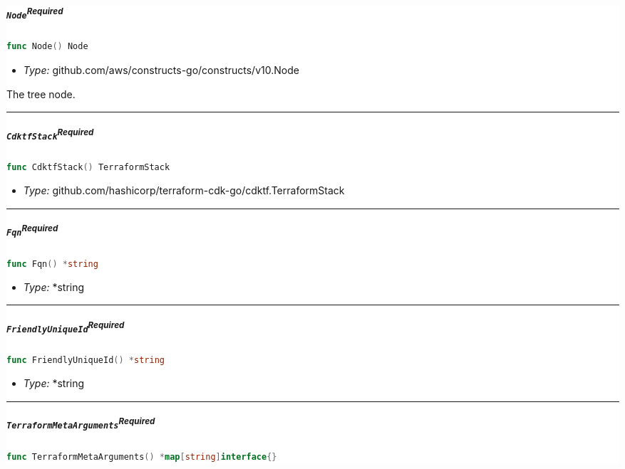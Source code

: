 
##### `Node`<sup>Required</sup> <a name="Node" id="@cdktf/provider-cloudflare.workersScriptSubdomain.WorkersScriptSubdomain.property.node"></a>

```go
func Node() Node
```

- *Type:* github.com/aws/constructs-go/constructs/v10.Node

The tree node.

---

##### `CdktfStack`<sup>Required</sup> <a name="CdktfStack" id="@cdktf/provider-cloudflare.workersScriptSubdomain.WorkersScriptSubdomain.property.cdktfStack"></a>

```go
func CdktfStack() TerraformStack
```

- *Type:* github.com/hashicorp/terraform-cdk-go/cdktf.TerraformStack

---

##### `Fqn`<sup>Required</sup> <a name="Fqn" id="@cdktf/provider-cloudflare.workersScriptSubdomain.WorkersScriptSubdomain.property.fqn"></a>

```go
func Fqn() *string
```

- *Type:* *string

---

##### `FriendlyUniqueId`<sup>Required</sup> <a name="FriendlyUniqueId" id="@cdktf/provider-cloudflare.workersScriptSubdomain.WorkersScriptSubdomain.property.friendlyUniqueId"></a>

```go
func FriendlyUniqueId() *string
```

- *Type:* *string

---

##### `TerraformMetaArguments`<sup>Required</sup> <a name="TerraformMetaArguments" id="@cdktf/provider-cloudflare.workersScriptSubdomain.WorkersScriptSubdomain.property.terraformMetaArguments"></a>

```go
func TerraformMetaArguments() *map[string]interface{}
```
